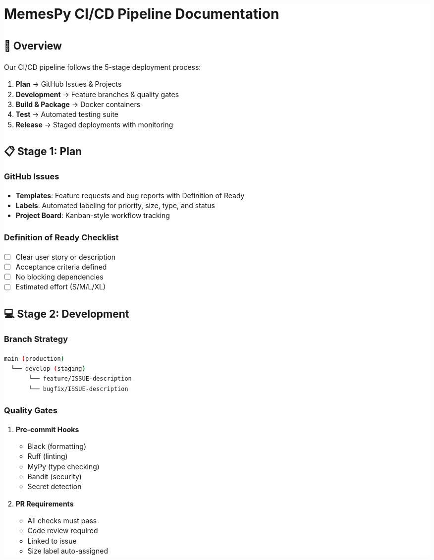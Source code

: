 # MemesPy CI/CD Pipeline Documentation

## 🚀 Overview

Our CI/CD pipeline follows the 5-stage deployment process:

1. **Plan** → GitHub Issues & Projects
2. **Development** → Feature branches & quality gates
3. **Build & Package** → Docker containers
4. **Test** → Automated testing suite
5. **Release** → Staged deployments with monitoring

## 📋 Stage 1: Plan

### GitHub Issues
- **Templates**: Feature requests and bug reports with Definition of Ready
- **Labels**: Automated labeling for priority, size, type, and status
- **Project Board**: Kanban-style workflow tracking

### Definition of Ready Checklist
- [ ] Clear user story or description
- [ ] Acceptance criteria defined  
- [ ] No blocking dependencies
- [ ] Estimated effort (S/M/L/XL)

## 💻 Stage 2: Development

### Branch Strategy
```bash
main (production)
  └── develop (staging)
       └── feature/ISSUE-description
       └── bugfix/ISSUE-description
```

### Quality Gates
1. **Pre-commit Hooks**
   - Black (formatting)
   - Ruff (linting)
   - MyPy (type checking)
   - Bandit (security)
   - Secret detection

2. **PR Requirements**
   - All checks must pass
   - Code review required
   - Linked to issue
   - Size label auto-assigned
